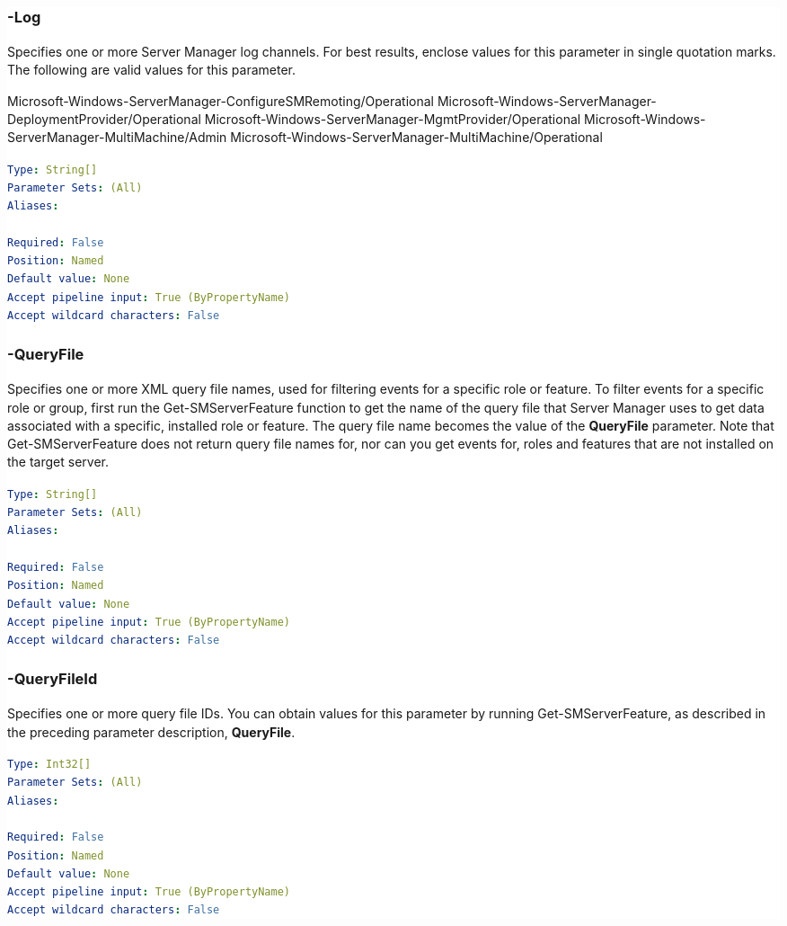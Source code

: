 ### -Log
Specifies one or more Server Manager log channels.
For best results, enclose values for this parameter in single quotation marks.
The following are valid values for this parameter.

Microsoft-Windows-ServerManager-ConfigureSMRemoting/Operational
Microsoft-Windows-ServerManager-DeploymentProvider/Operational
Microsoft-Windows-ServerManager-MgmtProvider/Operational
Microsoft-Windows-ServerManager-MultiMachine/Admin
Microsoft-Windows-ServerManager-MultiMachine/Operational

```yaml
Type: String[]
Parameter Sets: (All)
Aliases: 

Required: False
Position: Named
Default value: None
Accept pipeline input: True (ByPropertyName)
Accept wildcard characters: False
```

### -QueryFile
Specifies one or more XML query file names, used for filtering events for a specific role or feature.
To filter events for a specific role or group, first run the Get-SMServerFeature function to get the name of the query file that Server Manager uses to get data associated with a specific, installed role or feature.
The query file name becomes the value of the **QueryFile** parameter.
Note that Get-SMServerFeature does not return query file names for, nor can you get events for, roles and features that are not installed on the target server.

```yaml
Type: String[]
Parameter Sets: (All)
Aliases: 

Required: False
Position: Named
Default value: None
Accept pipeline input: True (ByPropertyName)
Accept wildcard characters: False
```

### -QueryFileId
Specifies one or more query file IDs.
You can obtain values for this parameter by running Get-SMServerFeature, as described in the preceding parameter description, **QueryFile**.

```yaml
Type: Int32[]
Parameter Sets: (All)
Aliases: 

Required: False
Position: Named
Default value: None
Accept pipeline input: True (ByPropertyName)
Accept wildcard characters: False
```
